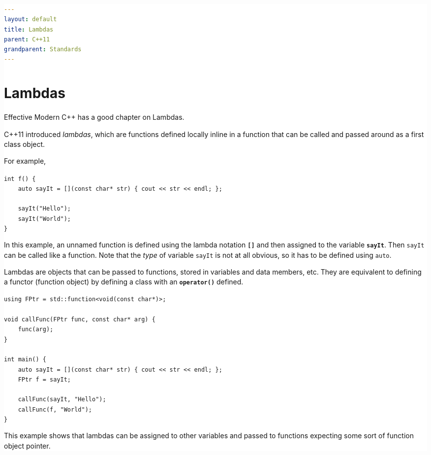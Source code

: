 ```yaml
---
layout: default
title: Lambdas
parent: C++11
grandparent: Standards
---
```


# Lambdas
<div class="floatrightazure1pxgray">
<p>Effective Modern C++ has a good chapter on Lambdas.</p>
</div>

C++11 introduced *lambdas*,
which are functions defined locally inline in a function that can be called and passed around
as a first class object.

For example,

    int f() {
        auto sayIt = [](const char* str) { cout << str << endl; };

        sayIt("Hello");
        sayIt("World");
    }

In this example, an unnamed function is defined using
the lambda notation **`[]`** and then assigned
to the variable **`sayIt`**.
Then `sayIt` can be called like a function.
Note that the <em>type</em> of variable <code>sayIt</code> is not at all obvious,
so it has to be defined using `auto`.

Lambdas are objects that can be passed to functions, stored in variables and data members, etc.
They are equivalent to defining a functor (function object)
by defining a class with an **`operator()`** defined.

    using FPtr = std::function<void(const char*)>;

    void callFunc(FPtr func, const char* arg) {
        func(arg);
    }

    int main() {
        auto sayIt = [](const char* str) { cout << str << endl; };
        FPtr f = sayIt;

        callFunc(sayIt, "Hello");
        callFunc(f, "World");
    }

This example shows that lambdas can be assigned to other variables
and passed to functions expecting some sort of function object pointer.
